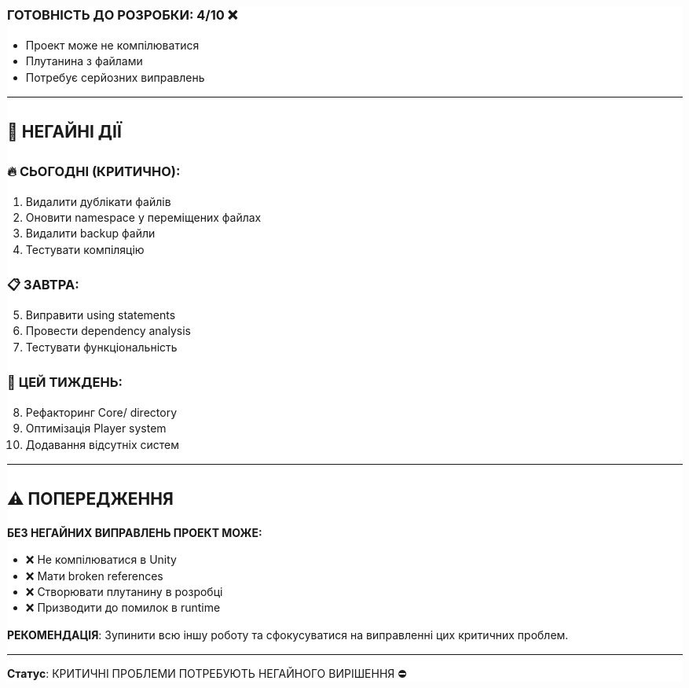 ### **ГОТОВНІСТЬ ДО РОЗРОБКИ**: 4/10 ❌
- Проект може не компілюватися
- Плутанина з файлами
- Потребує серйозних виправлень

---

## 🎯 НЕГАЙНІ ДІЇ

### 🔥 **СЬОГОДНІ (КРИТИЧНО):**
1. Видалити дублікати файлів
2. Оновити namespace у переміщених файлах
3. Видалити backup файли
4. Тестувати компіляцію

### 📋 **ЗАВТРА:**
5. Виправити using statements
6. Провести dependency analysis
7. Тестувати функціональність

### 🚀 **ЦЕЙ ТИЖДЕНЬ:**
8. Рефакторинг Core/ directory
9. Оптимізація Player system
10. Додавання відсутніх систем

---

## ⚠️ ПОПЕРЕДЖЕННЯ

**БЕЗ НЕГАЙНИХ ВИПРАВЛЕНЬ ПРОЕКТ МОЖЕ:**
- ❌ Не компілюватися в Unity
- ❌ Мати broken references
- ❌ Створювати плутанину в розробці
- ❌ Призводити до помилок в runtime

**РЕКОМЕНДАЦІЯ**: Зупинити всю іншу роботу та сфокусуватися на виправленні цих критичних проблем.

---

**Статус**: КРИТИЧНІ ПРОБЛЕМИ ПОТРЕБУЮТЬ НЕГАЙНОГО ВИРІШЕННЯ ⛔